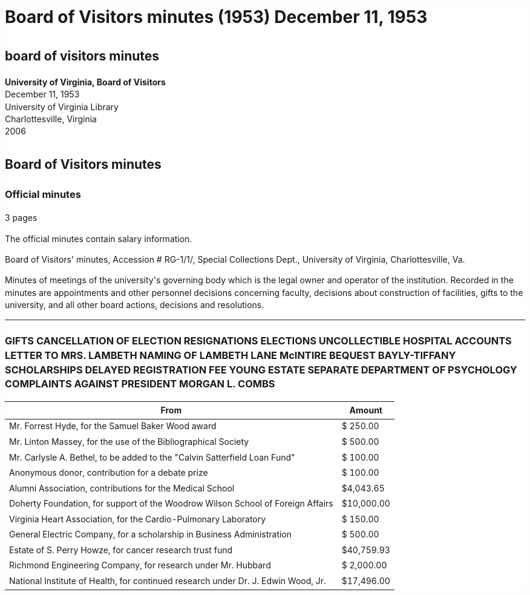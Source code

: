 </script>

# Board of Visitors minutes (1953) December 11, 1953

## board of visitors minutes

**University of Virginia, Board of Visitors**\
December 11, 1953\
University of Virginia Library\
Charlottesville, Virginia\
2006

## Board of Visitors minutes

### Official minutes

3 pages

The official minutes contain salary information.

Board of Visitors' minutes, Accession # RG-1/1/, Special Collections Dept., University of Virginia, Charlottesville, Va.

Minutes of meetings of the university's governing body which is the legal owner and operator of the institution. Recorded in the minutes are appointments and other personnel decisions concerning faculty, decisions about construction of facilities, gifts to the university, and all other board actions, decisions and resolutions.

***

### GIFTS CANCELLATION OF ELECTION RESIGNATIONS ELECTIONS UNCOLLECTIBLE HOSPITAL ACCOUNTS LETTER TO MRS. LAMBETH NAMING OF LAMBETH LANE McINTIRE BEQUEST BAYLY-TIFFANY SCHOLARSHIPS DELAYED REGISTRATION FEE YOUNG ESTATE SEPARATE DEPARTMENT OF PSYCHOLOGY COMPLAINTS AGAINST PRESIDENT MORGAN L. COMBS

| From                                                      | Amount      |
|-----------------------------------------------------------|-------------|
| Mr. Forrest Hyde, for the Samuel Baker Wood award        | $ 250.00    |
| Mr. Linton Massey, for the use of the Bibliographical Society | $ 500.00    |
| Mr. Carlysle A. Bethel, to be added to the "Calvin Satterfield Loan Fund" | $ 100.00    |
| Anonymous donor, contribution for a debate prize          | $ 100.00    |
| Alumni Association, contributions for the Medical School  | $4,043.65   |
| Doherty Foundation, for support of the Woodrow Wilson School of Foreign Affairs | $10,000.00  |
| Virginia Heart Association, for the Cardio-Pulmonary Laboratory | $ 150.00    |
| General Electric Company, for a scholarship in Business Administration | $ 500.00    |
| Estate of S. Perry Howze, for cancer research trust fund  | $40,759.93  |
| Richmond Engineering Company, for research under Mr. Hubbard | $ 2,000.00  |
| National Institute of Health, for continued research under Dr. J. Edwin Wood, Jr. | $17,496.00  |
